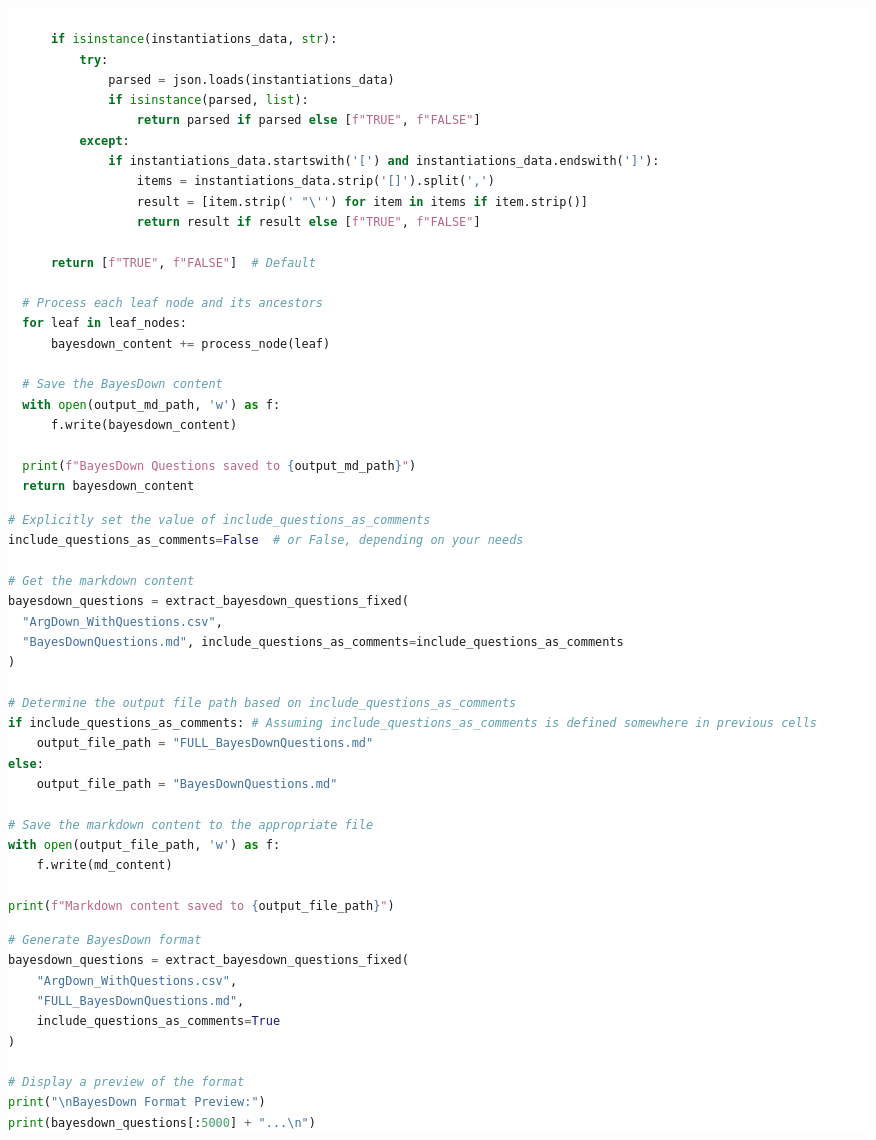 ```python

      if isinstance(instantiations_data, str):
          try:
              parsed = json.loads(instantiations_data)
              if isinstance(parsed, list):
                  return parsed if parsed else [f"TRUE", f"FALSE"]
          except:
              if instantiations_data.startswith('[') and instantiations_data.endswith(']'):
                  items = instantiations_data.strip('[]').split(',')
                  result = [item.strip(' "\'') for item in items if item.strip()]
                  return result if result else [f"TRUE", f"FALSE"]

      return [f"TRUE", f"FALSE"]  # Default

  # Process each leaf node and its ancestors
  for leaf in leaf_nodes:
      bayesdown_content += process_node(leaf)

  # Save the BayesDown content
  with open(output_md_path, 'w') as f:
      f.write(bayesdown_content)

  print(f"BayesDown Questions saved to {output_md_path}")
  return bayesdown_content
```


```python
# Explicitly set the value of include_questions_as_comments
include_questions_as_comments=False  # or False, depending on your needs

# Get the markdown content
bayesdown_questions = extract_bayesdown_questions_fixed(
  "ArgDown_WithQuestions.csv",
  "BayesDownQuestions.md", include_questions_as_comments=include_questions_as_comments
)

# Determine the output file path based on include_questions_as_comments
if include_questions_as_comments: # Assuming include_questions_as_comments is defined somewhere in previous cells
    output_file_path = "FULL_BayesDownQuestions.md"
else:
    output_file_path = "BayesDownQuestions.md"

# Save the markdown content to the appropriate file
with open(output_file_path, 'w') as f:
    f.write(md_content)

print(f"Markdown content saved to {output_file_path}")
```


```python
# Generate BayesDown format
bayesdown_questions = extract_bayesdown_questions_fixed(
    "ArgDown_WithQuestions.csv",
    "FULL_BayesDownQuestions.md",
    include_questions_as_comments=True
)

# Display a preview of the format
print("\nBayesDown Format Preview:")
print(bayesdown_questions[:5000] + "...\n")
```
